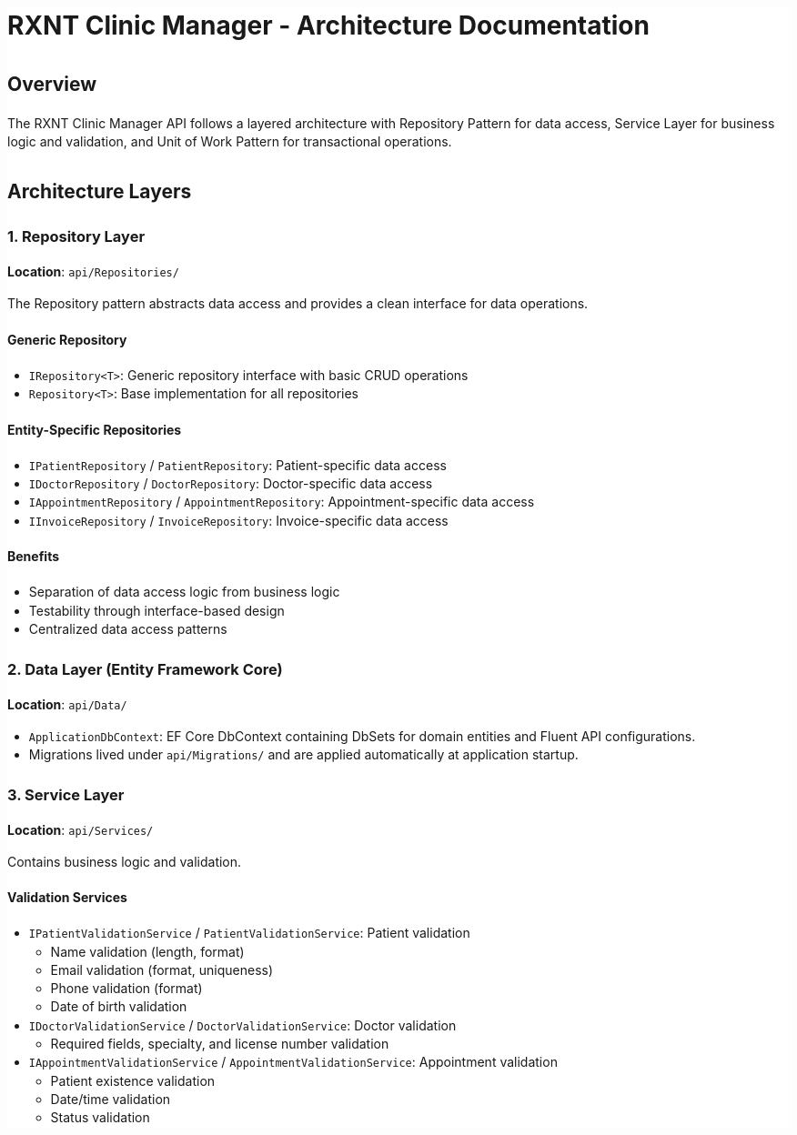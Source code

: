 # RXNT Clinic Manager - Architecture Documentation

## Overview

The RXNT Clinic Manager API follows a layered architecture with Repository Pattern for data access, Service Layer for business logic and validation, and Unit of Work Pattern for transactional operations.

## Architecture Layers

### 1. Repository Layer
**Location**: `api/Repositories/`

The Repository pattern abstracts data access and provides a clean interface for data operations.

#### Generic Repository
- `IRepository<T>`: Generic repository interface with basic CRUD operations
- `Repository<T>`: Base implementation for all repositories

#### Entity-Specific Repositories
- `IPatientRepository` / `PatientRepository`: Patient-specific data access
- `IDoctorRepository` / `DoctorRepository`: Doctor-specific data access
- `IAppointmentRepository` / `AppointmentRepository`: Appointment-specific data access
- `IInvoiceRepository` / `InvoiceRepository`: Invoice-specific data access

#### Benefits
- Separation of data access logic from business logic
- Testability through interface-based design
- Centralized data access patterns

### 2. Data Layer (Entity Framework Core)
**Location**: `api/Data/`

- `ApplicationDbContext`: EF Core DbContext containing DbSets for domain entities and Fluent API configurations.
- Migrations lived under `api/Migrations/` and are applied automatically at application startup.

### 3. Service Layer
**Location**: `api/Services/`

Contains business logic and validation.

#### Validation Services
- `IPatientValidationService` / `PatientValidationService`: Patient validation
  - Name validation (length, format)
  - Email validation (format, uniqueness)
  - Phone validation (format)
  - Date of birth validation
- `IDoctorValidationService` / `DoctorValidationService`: Doctor validation
  - Required fields, specialty, and license number validation
- `IAppointmentValidationService` / `AppointmentValidationService`: Appointment validation
  - Patient existence validation
  - Date/time validation
  - Status validation
